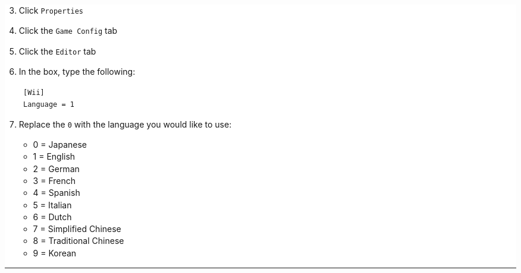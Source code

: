 3. Click `Properties`

4. Click the `Game Config` tab

5. Click the `Editor` tab

6. In the box, type the following:

   ```
    [Wii]
    Language = 1
   ```

7. Replace the `0` with the language you would like to use:
   - 0 = Japanese
   - 1 = English
   - 2 = German
   - 3 = French
   - 4 = Spanish
   - 5 = Italian
   - 6 = Dutch
   - 7 = Simplified Chinese
   - 8 = Traditional Chinese
   - 9 = Korean

***

